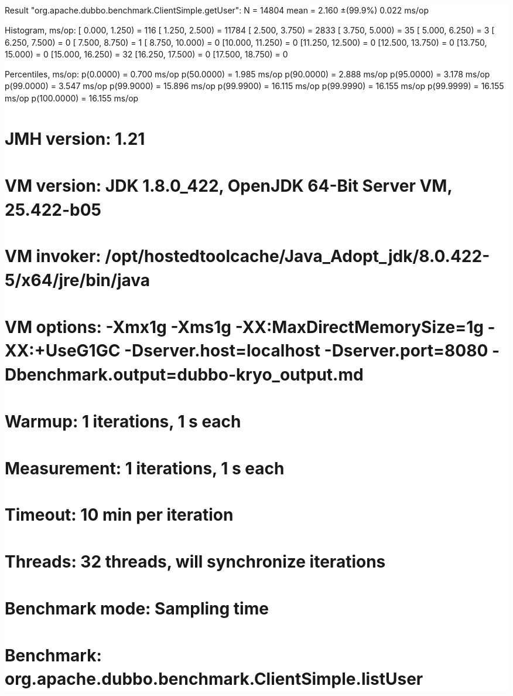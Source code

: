 Result "org.apache.dubbo.benchmark.ClientSimple.getUser":
  N = 14804
  mean =      2.160 ±(99.9%) 0.022 ms/op

  Histogram, ms/op:
    [ 0.000,  1.250) = 116 
    [ 1.250,  2.500) = 11784 
    [ 2.500,  3.750) = 2833 
    [ 3.750,  5.000) = 35 
    [ 5.000,  6.250) = 3 
    [ 6.250,  7.500) = 0 
    [ 7.500,  8.750) = 1 
    [ 8.750, 10.000) = 0 
    [10.000, 11.250) = 0 
    [11.250, 12.500) = 0 
    [12.500, 13.750) = 0 
    [13.750, 15.000) = 0 
    [15.000, 16.250) = 32 
    [16.250, 17.500) = 0 
    [17.500, 18.750) = 0 

  Percentiles, ms/op:
      p(0.0000) =      0.700 ms/op
     p(50.0000) =      1.985 ms/op
     p(90.0000) =      2.888 ms/op
     p(95.0000) =      3.178 ms/op
     p(99.0000) =      3.547 ms/op
     p(99.9000) =     15.896 ms/op
     p(99.9900) =     16.115 ms/op
     p(99.9990) =     16.155 ms/op
     p(99.9999) =     16.155 ms/op
    p(100.0000) =     16.155 ms/op


# JMH version: 1.21
# VM version: JDK 1.8.0_422, OpenJDK 64-Bit Server VM, 25.422-b05
# VM invoker: /opt/hostedtoolcache/Java_Adopt_jdk/8.0.422-5/x64/jre/bin/java
# VM options: -Xmx1g -Xms1g -XX:MaxDirectMemorySize=1g -XX:+UseG1GC -Dserver.host=localhost -Dserver.port=8080 -Dbenchmark.output=dubbo-kryo_output.md
# Warmup: 1 iterations, 1 s each
# Measurement: 1 iterations, 1 s each
# Timeout: 10 min per iteration
# Threads: 32 threads, will synchronize iterations
# Benchmark mode: Sampling time
# Benchmark: org.apache.dubbo.benchmark.ClientSimple.listUser
